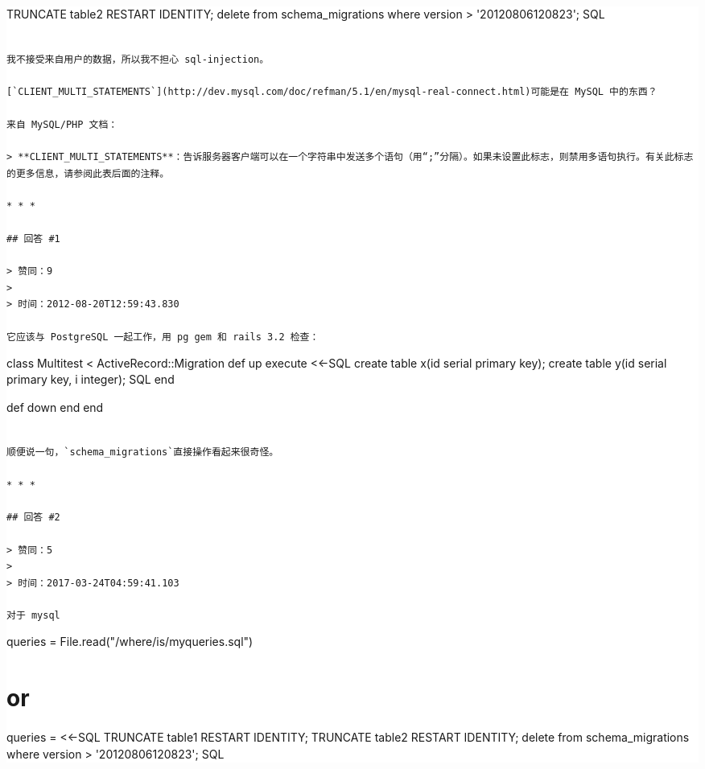  TRUNCATE table2 RESTART IDENTITY;
 delete from schema_migrations where version > '20120806120823';
SQL 
```

我不接受来自用户的数据，所以我不担心 sql-injection。

[`CLIENT_MULTI_STATEMENTS`](http://dev.mysql.com/doc/refman/5.1/en/mysql-real-connect.html)可能是在 MySQL 中的东西？

来自 MySQL/PHP 文档：

> **CLIENT_MULTI_STATEMENTS**：告诉服务器客户端可以在一个字符串中发送多个语句（用“;”分隔）。如果未设置此标志，则禁用多语句执行。有关此标志的更多信息，请参阅此表后面的注释。

* * *

## 回答 #1

> 赞同：9
> 
> 时间：2012-08-20T12:59:43.830

它应该与 PostgreSQL 一起工作，用 pg gem 和 rails 3.2 检查：

```
class Multitest < ActiveRecord::Migration
  def up
    execute <<-SQL
      create table x(id serial primary key);
      create table y(id serial primary key, i integer);
    SQL
  end

  def down
  end
end 
```

顺便说一句，`schema_migrations`直接操作看起来很奇怪。

* * *

## 回答 #2

> 赞同：5
> 
> 时间：2017-03-24T04:59:41.103

对于 mysql

```
queries = File.read("/where/is/myqueries.sql")
# or
queries = <<-SQL
 TRUNCATE table1 RESTART IDENTITY;
 TRUNCATE table2 RESTART IDENTITY;
 delete from schema_migrations where version > '20120806120823';
SQL
